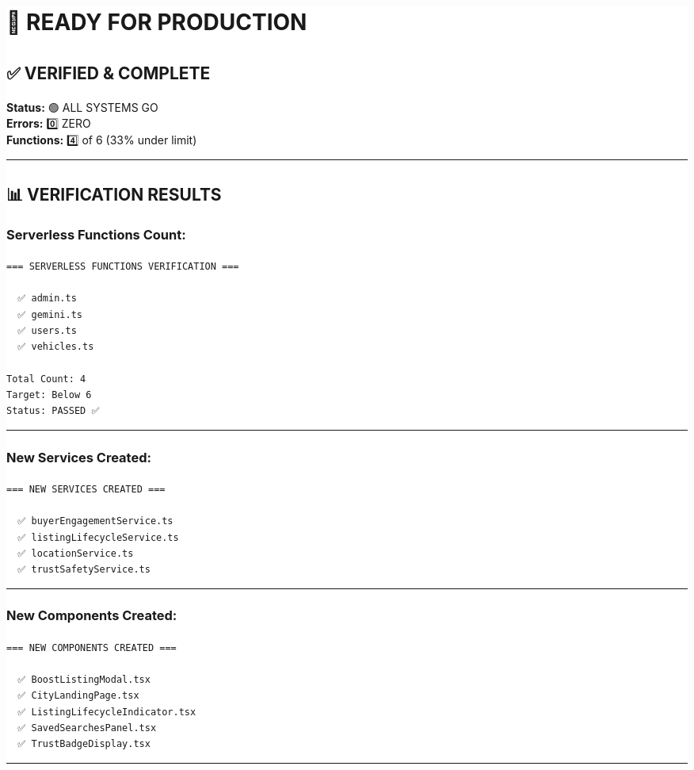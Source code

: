 # 🚀 READY FOR PRODUCTION

## ✅ VERIFIED & COMPLETE

**Status:** 🟢 ALL SYSTEMS GO  
**Errors:** 0️⃣ ZERO  
**Functions:** 4️⃣ of 6 (33% under limit)

---

## 📊 VERIFICATION RESULTS

### Serverless Functions Count:
```
=== SERVERLESS FUNCTIONS VERIFICATION ===

  ✅ admin.ts
  ✅ gemini.ts
  ✅ users.ts
  ✅ vehicles.ts

Total Count: 4
Target: Below 6
Status: PASSED ✅
```

---

### New Services Created:
```
=== NEW SERVICES CREATED ===

  ✅ buyerEngagementService.ts
  ✅ listingLifecycleService.ts
  ✅ locationService.ts
  ✅ trustSafetyService.ts
```

---

### New Components Created:
```
=== NEW COMPONENTS CREATED ===

  ✅ BoostListingModal.tsx
  ✅ CityLandingPage.tsx
  ✅ ListingLifecycleIndicator.tsx
  ✅ SavedSearchesPanel.tsx
  ✅ TrustBadgeDisplay.tsx
```

---